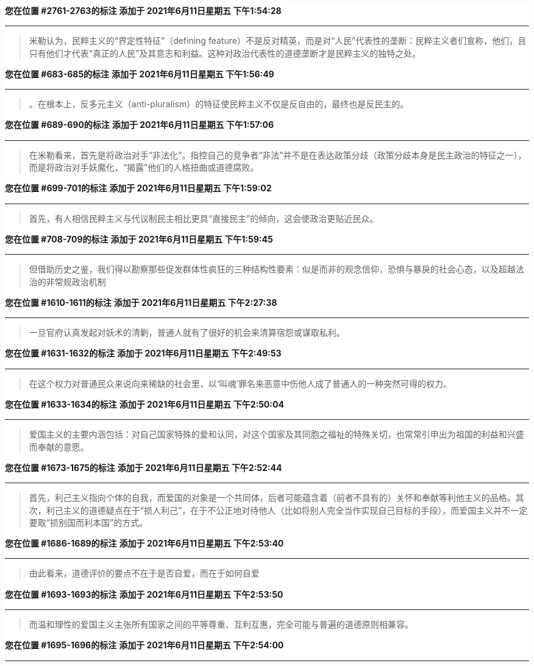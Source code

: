 **您在位置 #2761-2763的标注** **添加于 2021年6月11日星期五 下午1:54:28**

---

> 米勒认为，民粹主义的“界定性特征”（defining feature）不是反对精英，而是对“人民”代表性的垄断：民粹主义者们宣称，他们，且只有他们才代表“真正的人民”及其意志和利益。这种对政治代表性的道德垄断才是民粹主义的独特之处。

**您在位置 #683-685的标注** **添加于 2021年6月11日星期五 下午1:56:49**

---

> 。在根本上，反多元主义（anti-pluralism）的特征使民粹主义不仅是反自由的，最终也是反民主的。

**您在位置 #689-690的标注** **添加于 2021年6月11日星期五 下午1:57:06**

---

> 在米勒看来，首先是将政治对手“非法化”。指控自己的竞争者“非法”并不是在表达政策分歧（政策分歧本身是民主政治的特征之一），而是将政治对手妖魔化，“揭露”他们的人格扭曲或道德腐败。

**您在位置 #699-701的标注** **添加于 2021年6月11日星期五 下午1:59:02**

---

> 首先，有人相信民粹主义与代议制民主相比更具“直接民主”的倾向，这会使政治更贴近民众。

**您在位置 #708-709的标注** **添加于 2021年6月11日星期五 下午1:59:45**

---

> 但借助历史之鉴，我们得以勘察那些促发群体性疯狂的三种结构性要素：似是而非的观念信仰，恐惧与暴戾的社会心态，以及超越法治的非常规政治机制

**您在位置 #1610-1611的标注** **添加于 2021年6月11日星期五 下午2:27:38**

---

> 一旦官府认真发起对妖术的清剿，普通人就有了很好的机会来清算宿怨或谋取私利。

**您在位置 #1631-1632的标注** **添加于 2021年6月11日星期五 下午2:49:53**

---

> 在这个权力对普通民众来说向来稀缺的社会里，以‘叫魂’罪名来恶意中伤他人成了普通人的一种突然可得的权力。

**您在位置 #1633-1634的标注** **添加于 2021年6月11日星期五 下午2:50:04**

---

> 爱国主义的主要内涵包括：对自己国家特殊的爱和认同，对这个国家及其同胞之福祉的特殊关切，也常常引申出为祖国的利益和兴盛而奉献的意愿。

**您在位置 #1673-1675的标注** **添加于 2021年6月11日星期五 下午2:52:44**

---

> 首先，利己主义指向个体的自我，而爱国的对象是一个共同体，后者可能蕴含着（前者不具有的）关怀和奉献等利他主义的品格。其次，利己主义的道德疑点在于“损人利己”，在于不公正地对待他人（比如将别人完全当作实现自己目标的手段），而爱国主义并不一定要取“损别国而利本国”的方式。

**您在位置 #1686-1689的标注** **添加于 2021年6月11日星期五 下午2:53:40**

---

> 由此看来，道德评价的要点不在于是否自爱，而在于如何自爱

**您在位置 #1693-1693的标注** **添加于 2021年6月11日星期五 下午2:53:50**

---

> 而温和理性的爱国主义主张所有国家之间的平等尊重、互利互惠，完全可能与普遍的道德原则相兼容。

**您在位置 #1695-1696的标注** **添加于 2021年6月11日星期五 下午2:54:00**

---

